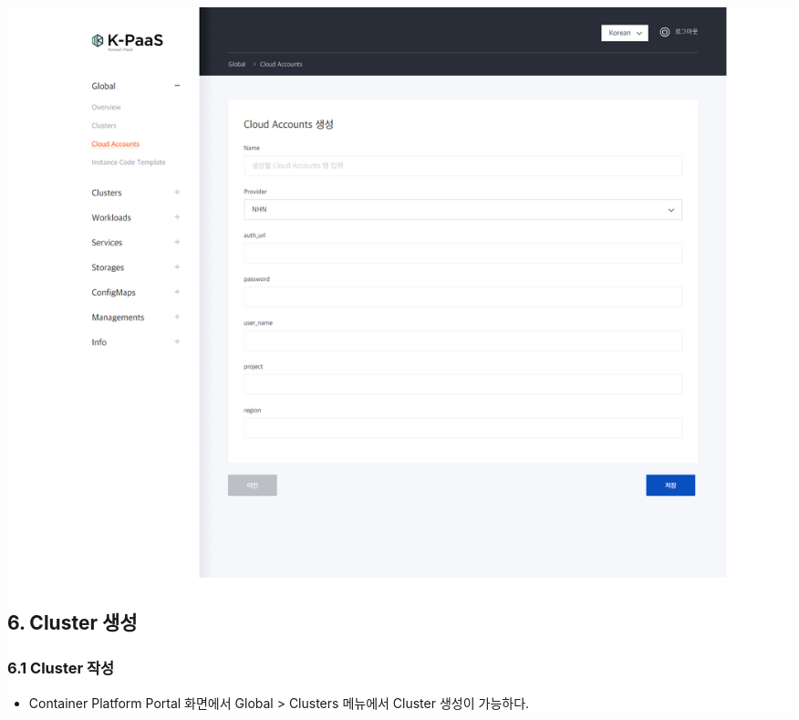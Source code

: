   <img src="../images/IMG_5_1_3.png">
</kbd>

## <div id='6'> 6. Cluster 생성
### <div id='6.1'> 6.1 Cluster 작성
- Container Platform Portal 화면에서 Global > Clusters 메뉴에서 Cluster 생성이 가능하다. 

<kbd>